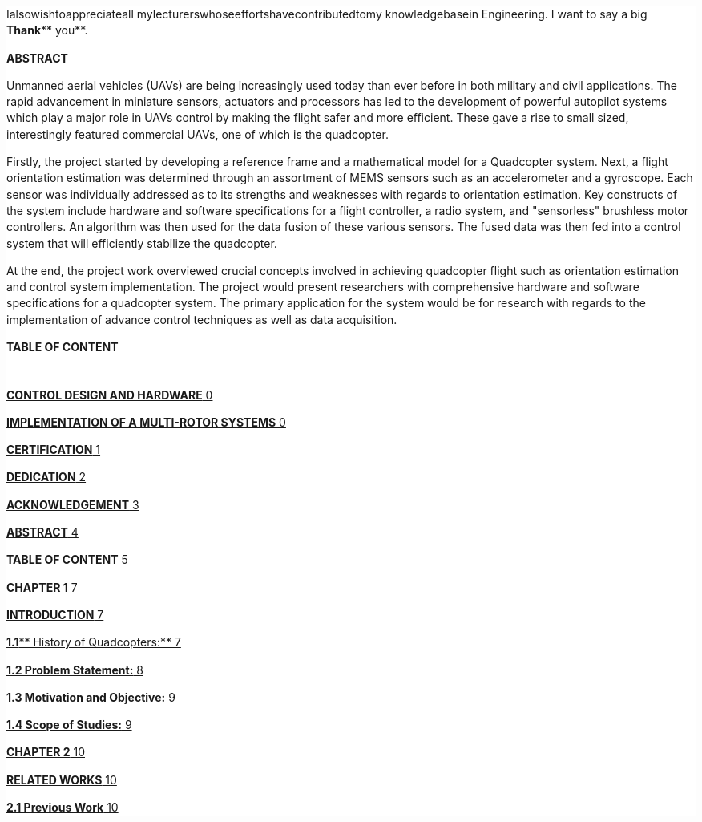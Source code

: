 Ialsowishtoappreciateall mylecturerswhoseeffortshavecontributedtomy knowledgebasein Engineering. I want to say a big **Thank**** you**.

**ABSTRACT**

Unmanned aerial vehicles (UAVs) are being increasingly used today than ever before in both military and civil applications. The rapid advancement in miniature sensors, actuators and processors has led to the development of powerful autopilot systems which play a major role in UAVs control by making the flight safer and more efficient. These gave a rise to small sized, interestingly featured commercial UAVs, one of which is the quadcopter.

Firstly, the project started by developing a reference frame and a mathematical model for a Quadcopter system. Next, a flight orientation estimation was determined through an assortment of MEMS sensors such as an accelerometer and a gyroscope. Each sensor was individually addressed as to its strengths and weaknesses with regards to orientation estimation. Key constructs of the system include hardware and software specifications for a flight controller, a radio system, and &quot;sensorless&quot; brushless motor controllers. An algorithm was then used for the data fusion of these various sensors. The fused data was then fed into a control system that will efficiently stabilize the quadcopter.

At the end, the project work overviewed crucial concepts involved in achieving quadcopter flight such as orientation estimation and control system implementation. The project would present researchers with comprehensive hardware and software specifications for a quadcopter system. The primary application for the system would be for research with regards to the implementation of advance control techniques as well as data acquisition.

**TABLE OF CONTENT**

#

[**CONTROL DESIGN AND HARDWARE** 0](#_Toc76980687)

[**IMPLEMENTATION OF A MULTI-ROTOR SYSTEMS** 0](#_Toc76980688)

[**CERTIFICATION** 1](#_Toc76980689)

[**DEDICATION** 2](#_Toc76980690)

[**ACKNOWLEDGEMENT** 3](#_Toc76980691)

[**ABSTRACT** 4](#_Toc76980692)

[**TABLE OF CONTENT** 5](#_Toc76980693)

[**CHAPTER 1** 7](#_Toc76980694)

[**INTRODUCTION** 7](#_Toc76980695)

[**1.1**** History of Quadcopters:** 7](#_Toc76980696)

[**1.2 Problem Statement:** 8](#_Toc76980697)

[**1.3 Motivation and Objective:** 9](#_Toc76980698)

[**1.4 Scope of Studies:** 9](#_Toc76980699)

[**CHAPTER 2** 10](#_Toc76980700)

[**RELATED WORKS** 10](#_Toc76980701)

[**2.1 Previous Work** 10](#_Toc76980702)
